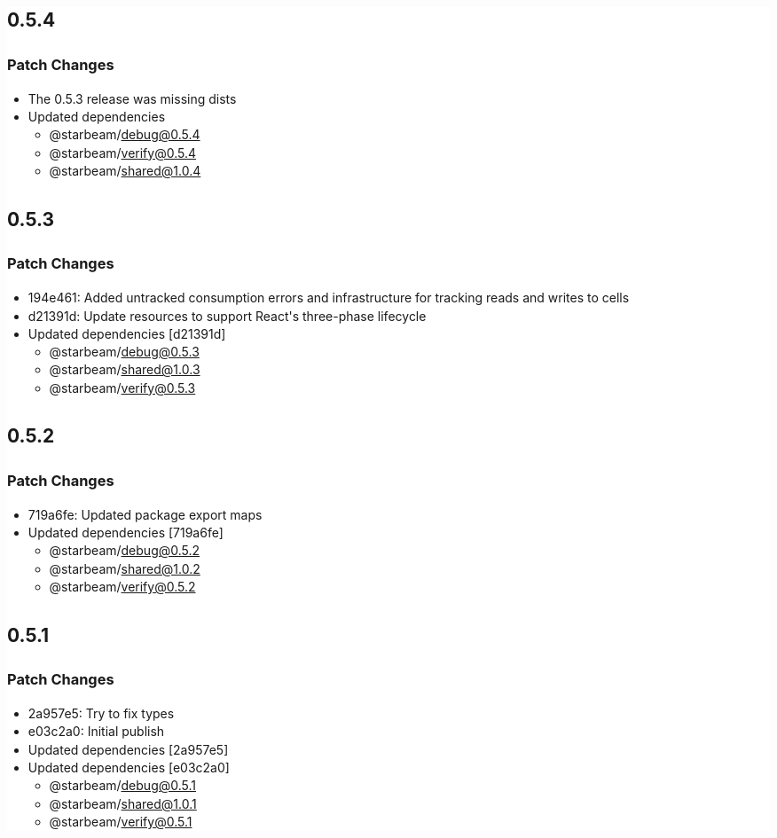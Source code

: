 ## 0.5.4

### Patch Changes

- The 0.5.3 release was missing dists
- Updated dependencies
  - @starbeam/debug@0.5.4
  - @starbeam/verify@0.5.4
  - @starbeam/shared@1.0.4

## 0.5.3

### Patch Changes

- 194e461: Added untracked consumption errors and infrastructure for tracking reads and writes to cells
- d21391d: Update resources to support React's three-phase lifecycle
- Updated dependencies [d21391d]
  - @starbeam/debug@0.5.3
  - @starbeam/shared@1.0.3
  - @starbeam/verify@0.5.3

## 0.5.2

### Patch Changes

- 719a6fe: Updated package export maps
- Updated dependencies [719a6fe]
  - @starbeam/debug@0.5.2
  - @starbeam/shared@1.0.2
  - @starbeam/verify@0.5.2

## 0.5.1

### Patch Changes

- 2a957e5: Try to fix types
- e03c2a0: Initial publish
- Updated dependencies [2a957e5]
- Updated dependencies [e03c2a0]
  - @starbeam/debug@0.5.1
  - @starbeam/shared@1.0.1
  - @starbeam/verify@0.5.1
